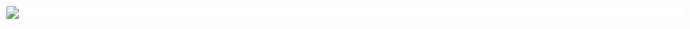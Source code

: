 ```html
```
![](https://velog.velcdn.com/images/taemin-jang/post/8612143f-337c-40d5-b7f9-bbbd379279eb/image.png)
